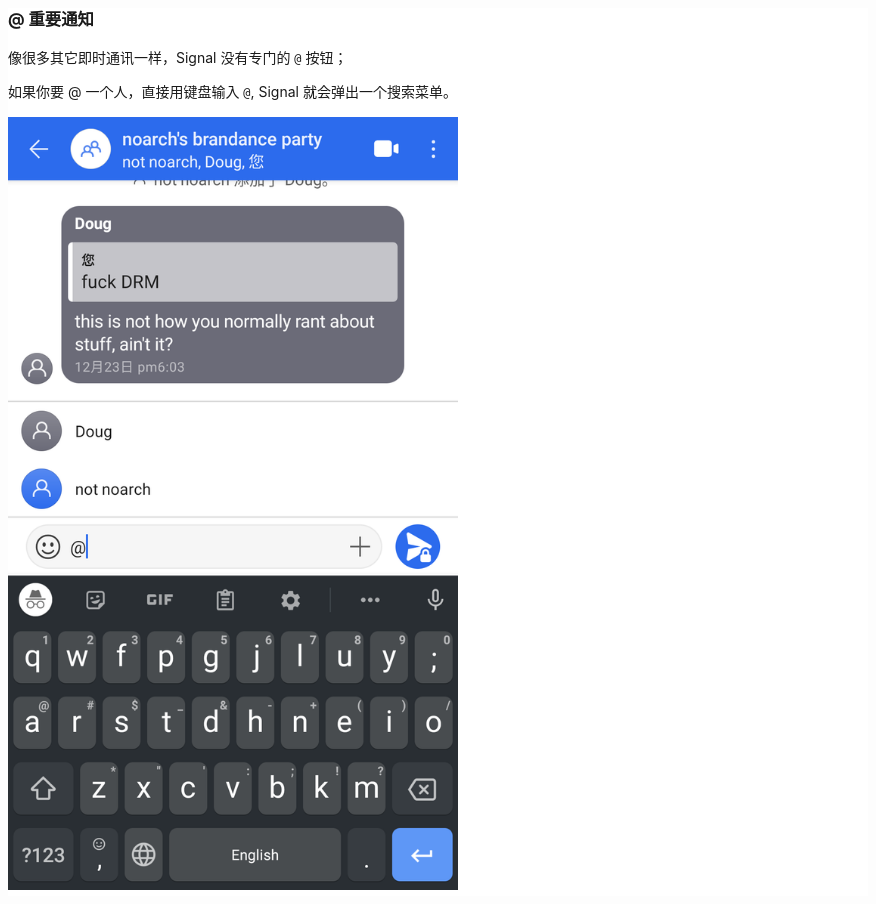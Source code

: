 ### @ 重要通知

像很多其它即时通讯一样，Signal 没有专门的 `@` 按钮；

如果你要 @ 一个人，直接用键盘输入 `@`, Signal 就会弹出一个搜索菜单。

<img src="images/signal-group-at-search.webp" alt="Signal 群组 @ 搜索" width=450>
